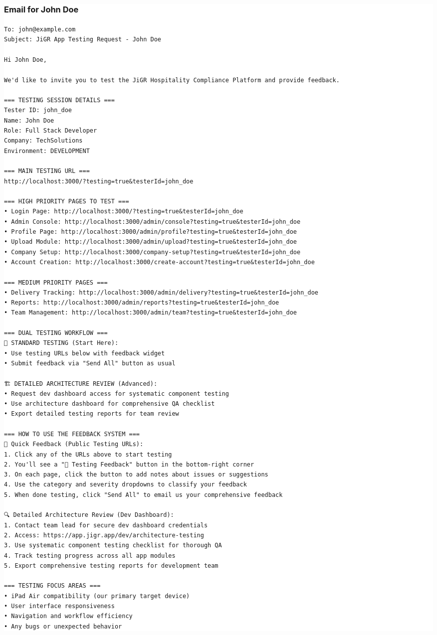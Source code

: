 
### Email for John Doe
```
To: john@example.com
Subject: JiGR App Testing Request - John Doe

Hi John Doe,

We'd like to invite you to test the JiGR Hospitality Compliance Platform and provide feedback.

=== TESTING SESSION DETAILS ===
Tester ID: john_doe
Name: John Doe
Role: Full Stack Developer
Company: TechSolutions
Environment: DEVELOPMENT

=== MAIN TESTING URL ===
http://localhost:3000/?testing=true&testerId=john_doe

=== HIGH PRIORITY PAGES TO TEST ===
• Login Page: http://localhost:3000/?testing=true&testerId=john_doe
• Admin Console: http://localhost:3000/admin/console?testing=true&testerId=john_doe
• Profile Page: http://localhost:3000/admin/profile?testing=true&testerId=john_doe
• Upload Module: http://localhost:3000/admin/upload?testing=true&testerId=john_doe
• Company Setup: http://localhost:3000/company-setup?testing=true&testerId=john_doe
• Account Creation: http://localhost:3000/create-account?testing=true&testerId=john_doe

=== MEDIUM PRIORITY PAGES ===
• Delivery Tracking: http://localhost:3000/admin/delivery?testing=true&testerId=john_doe
• Reports: http://localhost:3000/admin/reports?testing=true&testerId=john_doe
• Team Management: http://localhost:3000/admin/team?testing=true&testerId=john_doe

=== DUAL TESTING WORKFLOW ===
🔄 STANDARD TESTING (Start Here):
• Use testing URLs below with feedback widget
• Submit feedback via "Send All" button as usual

🏗️ DETAILED ARCHITECTURE REVIEW (Advanced):
• Request dev dashboard access for systematic component testing
• Use architecture dashboard for comprehensive QA checklist
• Export detailed testing reports for team review

=== HOW TO USE THE FEEDBACK SYSTEM ===
📝 Quick Feedback (Public Testing URLs):
1. Click any of the URLs above to start testing
2. You'll see a "📝 Testing Feedback" button in the bottom-right corner
3. On each page, click the button to add notes about issues or suggestions
4. Use the category and severity dropdowns to classify your feedback
5. When done testing, click "Send All" to email us your comprehensive feedback

🔍 Detailed Architecture Review (Dev Dashboard):
1. Contact team lead for secure dev dashboard credentials
2. Access: https://app.jigr.app/dev/architecture-testing
3. Use systematic component testing checklist for thorough QA
4. Track testing progress across all app modules
5. Export comprehensive testing reports for development team

=== TESTING FOCUS AREAS ===
• iPad Air compatibility (our primary target device)
• User interface responsiveness
• Navigation and workflow efficiency
• Any bugs or unexpected behavior
```